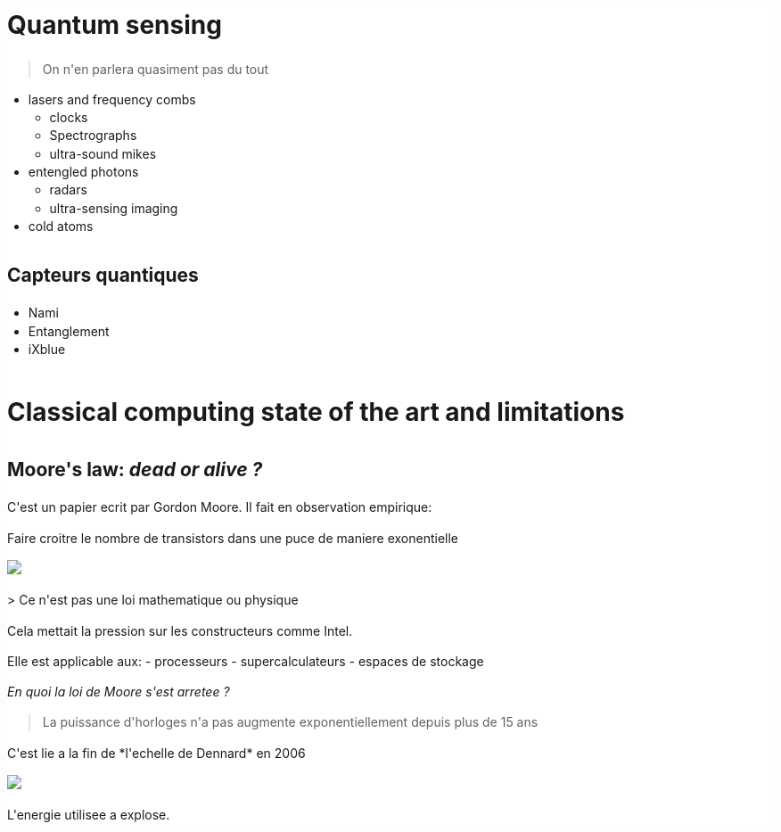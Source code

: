 # Quantum sensing

> On n'en parlera quasiment pas du tout

- lasers and frequency combs
    - clocks
    - Spectrographs
    - ultra-sound mikes
- entengled photons
    - radars
    - ultra-sensing imaging
- cold atoms

## Capteurs quantiques

- Nami
- Entanglement
- iXblue

# Classical computing state of the art and limitations

## Moore's law: *dead or alive ?*

C'est un papier ecrit par Gordon Moore. Il fait en observation empirique:

<div class="alert alert-danger" role="alert" markdown="1">

Faire croitre le nombre de transistors dans une puce de maniere exonentielle

![](https://i.imgur.com/SpOyygL.png)

</div>
> Ce n'est pas une loi mathematique ou physique

Cela mettait la pression sur les constructeurs comme Intel.

<div class="alert alert-warning" role="alert" markdown="1">
Elle est applicable aux:
- processeurs
- supercalculateurs
- espaces de stockage
</div>

*En quoi la loi de Moore s'est arretee ?*
> La puissance d'horloges n'a pas augmente exponentiellement depuis plus de 15 ans

<div class="alert alert-success" role="alert" markdown="1">
C'est lie a la fin de *l'echelle de Dennard* en 2006

![](https://i.imgur.com/uD4xsE1.png)

</div>
L'energie utilisee a explose.
